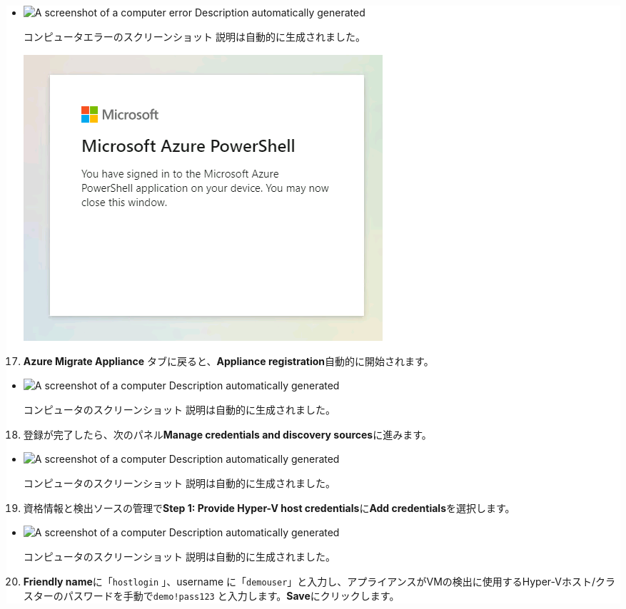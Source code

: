 - ![A screenshot of a computer error Description automatically
  generated](./media/image55.png)

  コンピュータエラーのスクリーンショット 説明は自動的に生成されました。

  ![](./media/image56.png)

17. **Azure Migrate Appliance** タブに戻ると、**Appliance
    registration**自動的に開始されます。

- ![A screenshot of a computer Description automatically
  generated](./media/image57.png)

  コンピュータのスクリーンショット 説明は自動的に生成されました。

18. 登録が完了したら、次のパネル**Manage credentials and discovery
    sources**に進みます。

- ![A screenshot of a computer Description automatically
  generated](./media/image58.png)

  コンピュータのスクリーンショット 説明は自動的に生成されました。

19. 資格情報と検出ソースの管理で**Step 1: Provide Hyper-V host
    credentials**に**Add credentials**を選択します。

- ![A screenshot of a computer Description automatically
  generated](./media/image59.png)

  コンピュータのスクリーンショット 説明は自動的に生成されました。

20. **Friendly
    name**に「`hostlogin` 」、username に「`demouser`」と入力し、アプライアンスがVMの検出に使用するHyper-Vホスト/クラスターのパスワードを手動で`demo!pass123`
    と入力します。**Save**にクリックします。
